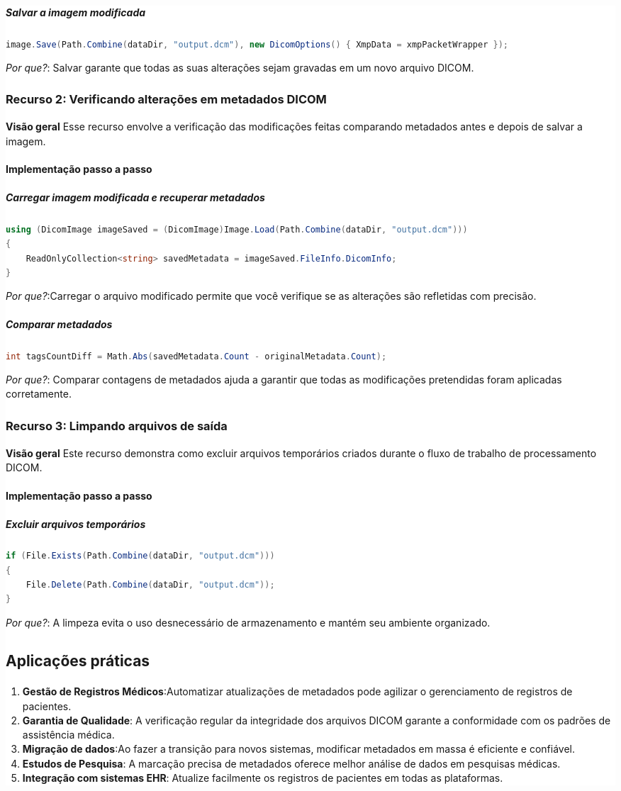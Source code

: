 ##### Salvar a imagem modificada

```csharp
image.Save(Path.Combine(dataDir, "output.dcm"), new DicomOptions() { XmpData = xmpPacketWrapper });
```
*Por que?*: Salvar garante que todas as suas alterações sejam gravadas em um novo arquivo DICOM.

### Recurso 2: Verificando alterações em metadados DICOM

**Visão geral**
Esse recurso envolve a verificação das modificações feitas comparando metadados antes e depois de salvar a imagem.

#### Implementação passo a passo

##### Carregar imagem modificada e recuperar metadados

```csharp
using (DicomImage imageSaved = (DicomImage)Image.Load(Path.Combine(dataDir, "output.dcm")))
{
    ReadOnlyCollection<string> savedMetadata = imageSaved.FileInfo.DicomInfo;
}
```
*Por que?*:Carregar o arquivo modificado permite que você verifique se as alterações são refletidas com precisão.

##### Comparar metadados

```csharp
int tagsCountDiff = Math.Abs(savedMetadata.Count - originalMetadata.Count);
```
*Por que?*: Comparar contagens de metadados ajuda a garantir que todas as modificações pretendidas foram aplicadas corretamente.

### Recurso 3: Limpando arquivos de saída

**Visão geral**
Este recurso demonstra como excluir arquivos temporários criados durante o fluxo de trabalho de processamento DICOM.

#### Implementação passo a passo

##### Excluir arquivos temporários

```csharp
if (File.Exists(Path.Combine(dataDir, "output.dcm")))
{
    File.Delete(Path.Combine(dataDir, "output.dcm"));
}
```
*Por que?*: A limpeza evita o uso desnecessário de armazenamento e mantém seu ambiente organizado.

## Aplicações práticas

1. **Gestão de Registros Médicos**:Automatizar atualizações de metadados pode agilizar o gerenciamento de registros de pacientes.
2. **Garantia de Qualidade**: A verificação regular da integridade dos arquivos DICOM garante a conformidade com os padrões de assistência médica.
3. **Migração de dados**:Ao fazer a transição para novos sistemas, modificar metadados em massa é eficiente e confiável.
4. **Estudos de Pesquisa**: A marcação precisa de metadados oferece melhor análise de dados em pesquisas médicas.
5. **Integração com sistemas EHR**: Atualize facilmente os registros de pacientes em todas as plataformas.
